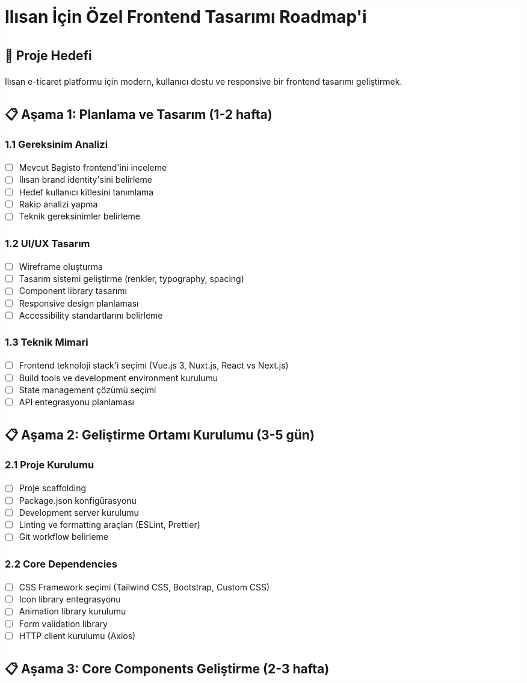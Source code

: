 # Ilısan İçin Özel Frontend Tasarımı Roadmap'i

## 🎯 Proje Hedefi
Ilısan e-ticaret platformu için modern, kullanıcı dostu ve responsive bir frontend tasarımı geliştirmek.

## 📋 Aşama 1: Planlama ve Tasarım (1-2 hafta)

### 1.1 Gereksinim Analizi
- [ ] Mevcut Bagisto frontend'ini inceleme
- [ ] Ilısan brand identity'sini belirleme
- [ ] Hedef kullanıcı kitlesini tanımlama
- [ ] Rakip analizi yapma
- [ ] Teknik gereksinimler belirleme

### 1.2 UI/UX Tasarım
- [ ] Wireframe oluşturma
- [ ] Tasarım sistemi geliştirme (renkler, typography, spacing)
- [ ] Component library tasarımı
- [ ] Responsive design planlaması
- [ ] Accessibility standartlarını belirleme

### 1.3 Teknik Mimari
- [ ] Frontend teknoloji stack'i seçimi (Vue.js 3, Nuxt.js, React vs Next.js)
- [ ] Build tools ve development environment kurulumu
- [ ] State management çözümü seçimi
- [ ] API entegrasyonu planlaması

## 📋 Aşama 2: Geliştirme Ortamı Kurulumu (3-5 gün)

### 2.1 Proje Kurulumu
- [ ] Proje scaffolding
- [ ] Package.json konfigürasyonu
- [ ] Development server kurulumu
- [ ] Linting ve formatting araçları (ESLint, Prettier)
- [ ] Git workflow belirleme

### 2.2 Core Dependencies
- [ ] CSS Framework seçimi (Tailwind CSS, Bootstrap, Custom CSS)
- [ ] Icon library entegrasyonu
- [ ] Animation library kurulumu
- [ ] Form validation library
- [ ] HTTP client kurulumu (Axios)

## 📋 Aşama 3: Core Components Geliştirme (2-3 hafta)
